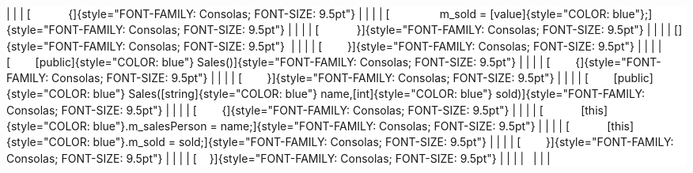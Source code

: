 |                                                                                                                                                                                             |
| [            {]{style="FONT-FAMILY: Consolas; FONT-SIZE: 9.5pt"}                                                                                                                            |
|                                                                                                                                                                                             |
| [                m_sold = [value]{style="COLOR: blue"};]{style="FONT-FAMILY: Consolas; FONT-SIZE: 9.5pt"}                                                                                   |
|                                                                                                                                                                                             |
| [            }]{style="FONT-FAMILY: Consolas; FONT-SIZE: 9.5pt"}                                                                                                                            |
|                                                                                                                                                                                             |
| []{style="FONT-FAMILY: Consolas; FONT-SIZE: 9.5pt"}                                                                                                                                         |
|                                                                                                                                                                                             |
| [        }]{style="FONT-FAMILY: Consolas; FONT-SIZE: 9.5pt"}                                                                                                                                |
|                                                                                                                                                                                             |
| [        [public]{style="COLOR: blue"} Sales()]{style="FONT-FAMILY: Consolas; FONT-SIZE: 9.5pt"}                                                                                            |
|                                                                                                                                                                                             |
| [        {]{style="FONT-FAMILY: Consolas; FONT-SIZE: 9.5pt"}                                                                                                                                |
|                                                                                                                                                                                             |
| [        }]{style="FONT-FAMILY: Consolas; FONT-SIZE: 9.5pt"}                                                                                                                                |
|                                                                                                                                                                                             |
| [        [public]{style="COLOR: blue"} Sales([string]{style="COLOR: blue"} name,[int]{style="COLOR: blue"} sold)]{style="FONT-FAMILY: Consolas; FONT-SIZE: 9.5pt"}                          |
|                                                                                                                                                                                             |
| [        {]{style="FONT-FAMILY: Consolas; FONT-SIZE: 9.5pt"}                                                                                                                                |
|                                                                                                                                                                                             |
| [            [this]{style="COLOR: blue"}.m_salesPerson = name;]{style="FONT-FAMILY: Consolas; FONT-SIZE: 9.5pt"}                                                                            |
|                                                                                                                                                                                             |
| [            [this]{style="COLOR: blue"}.m_sold = sold;]{style="FONT-FAMILY: Consolas; FONT-SIZE: 9.5pt"}                                                                                   |
|                                                                                                                                                                                             |
| [        }]{style="FONT-FAMILY: Consolas; FONT-SIZE: 9.5pt"}                                                                                                                                |
|                                                                                                                                                                                             |
| [    }]{style="FONT-FAMILY: Consolas; FONT-SIZE: 9.5pt"}                                                                                                                                    |
|                                                                                                                                                                                             |
|                                                                                                                                                                                             |
|                                                                                                                                                                                             |